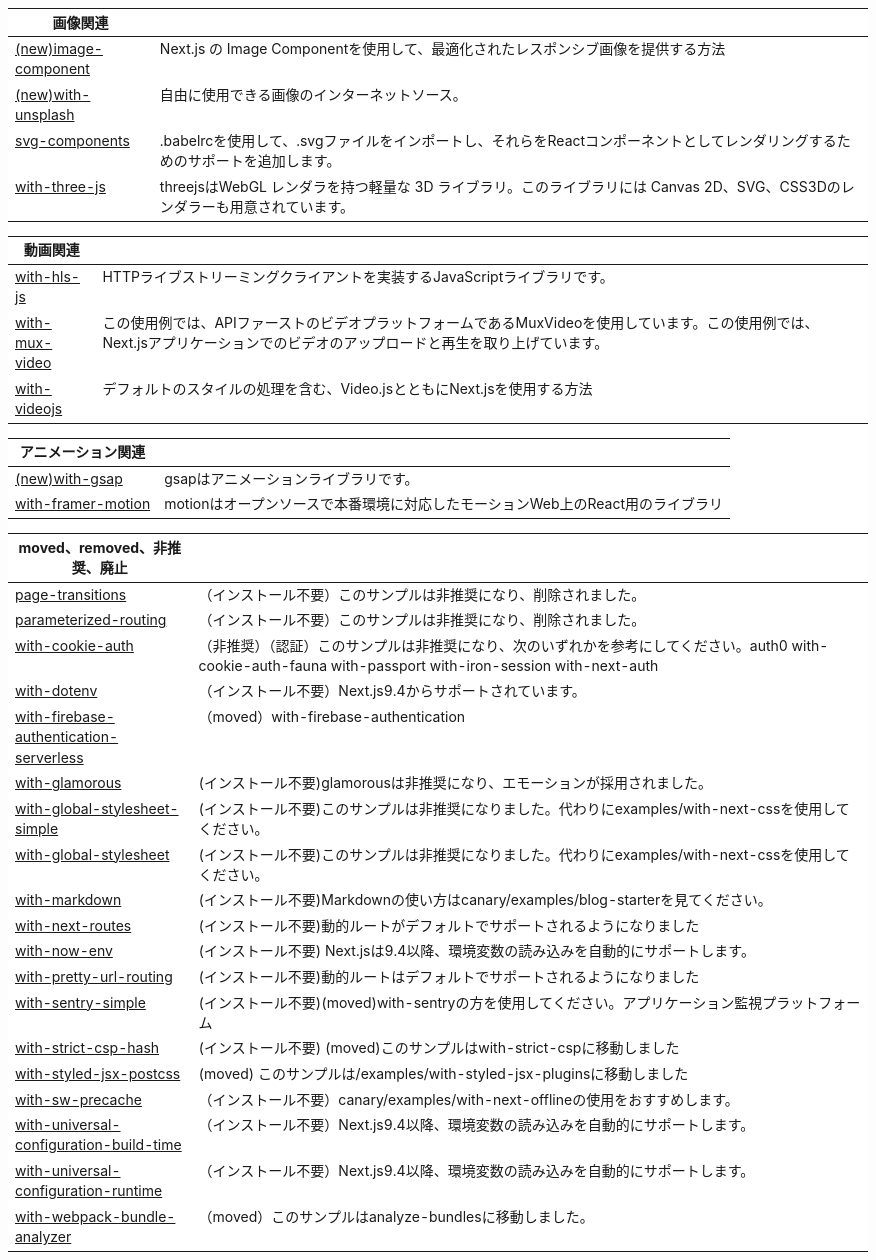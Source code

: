 |画像関連| |
|---|---|
|[(new)image-component](https://github.com/vercel/next.js/tree/canary/examples/image-component)| Next.js の Image Componentを使用して、最適化されたレスポンシブ画像を提供する方法|
|[(new)with-unsplash](https://github.com/vercel/next.js/tree/canary/examples/with-unsplash)|自由に使用できる画像のインターネットソース。|
|[svg-components](https://github.com/vercel/next.js/tree/canary/examples/svg-components)|.babelrcを使用して、.svgファイルをインポートし、それらをReactコンポーネントとしてレンダリングするためのサポートを追加します。|
|[with-three-js](https://github.com/vercel/next.js/tree/canary/examples/with-three-js)| threejsはWebGL レンダラを持つ軽量な 3D ライブラリ。このライブラリには Canvas 2D、SVG、CSS3Dのレンダラーも用意されています。|

|動画関連| |
|---|---|
|[with-hls-js](https://github.com/vercel/next.js/tree/canary/examples/with-hls-js)|HTTPライブストリーミングクライアントを実装するJavaScriptライブラリです。|
|[with-mux-video](https://github.com/vercel/next.js/tree/canary/examples/with-mux-video)|この使用例では、APIファーストのビデオプラットフォームであるMuxVideoを使用しています。この使用例では、Next.jsアプリケーションでのビデオのアップロードと再生を取り上げています。|
|[with-videojs](https://github.com/vercel/next.js/tree/canary/examples/with-videojs)|デフォルトのスタイルの処理を含む、Video.jsとともにNext.jsを使用する方法|

|アニメーション関連| |
|---|---|
|[(new)with-gsap](https://github.com/vercel/next.js/tree/canary/examples/with-gsap)|gsapはアニメーションライブラリです。|
|[with-framer-motion](https://github.com/vercel/next.js/tree/canary/examples/with-framer-motion)| motionはオープンソースで本番環境に対応したモーションWeb上のReact用のライブラリ|

|moved、removed、非推奨、廃止| |
|---|---|
|[page-transitions](https://github.com/vercel/next.js/tree/canary/examples/page-transitions)| （インストール不要）このサンプルは非推奨になり、削除されました。|
|[parameterized-routing](https://github.com/vercel/next.js/tree/canary/examples/parameterized-routing)| （インストール不要）このサンプルは非推奨になり、削除されました。|
|[with-cookie-auth](https://github.com/vercel/next.js/tree/canary/examples/with-cookie-auth)|（非推奨）（認証）このサンプルは非推奨になり、次のいずれかを参考にしてください。auth0 with-cookie-auth-fauna with-passport with-iron-session with-next-auth|
|[with-dotenv](https://github.com/vercel/next.js/tree/canary/examples/with-dotenv)| （インストール不要）Next.js9.4からサポートされています。|
|[with-firebase-authentication-serverless](https://github.com/vercel/next.js/tree/canary/examples/with-firebase-authentication-serverless)|（moved）with-firebase-authentication|
|[with-glamorous](https://github.com/vercel/next.js/tree/canary/examples/with-glamorous)| (インストール不要)glamorousは非推奨になり、エモーションが採用されました。|
|[with-global-stylesheet-simple](https://github.com/vercel/next.js/tree/canary/examples/with-global-stylesheet-simple)| (インストール不要)このサンプルは非推奨になりました。代わりにexamples/with-next-cssを使用してください。|
|[with-global-stylesheet](https://github.com/vercel/next.js/tree/canary/examples/with-global-stylesheet)| (インストール不要)このサンプルは非推奨になりました。代わりにexamples/with-next-cssを使用してください。|
|[with-markdown](https://github.com/vercel/next.js/tree/canary/examples/with-markdown)| (インストール不要)Markdownの使い方はcanary/examples/blog-starterを見てください。|
|[with-next-routes](https://github.com/vercel/next.js/tree/canary/examples/with-next-routes)| (インストール不要)動的ルートがデフォルトでサポートされるようになりました|
|[with-now-env ](https://github.com/vercel/next.js/tree/canary/examples/with-now-env)| (インストール不要) Next.jsは9.4以降、環境変数の読み込みを自動的にサポートします。|
|[with-pretty-url-routing ](https://github.com/vercel/next.js/tree/canary/examples/with-pretty-url-routing)| (インストール不要)動的ルートはデフォルトでサポートされるようになりました|
|[with-sentry-simple](https://github.com/vercel/next.js/tree/canary/examples/with-sentry-simple)| (インストール不要)(moved)with-sentryの方を使用してください。アプリケーション監視プラットフォーム|
|[with-strict-csp-hash](https://github.com/vercel/next.js/tree/canary/examples/with-strict-csp-hash)| (インストール不要) (moved)このサンプルはwith-strict-cspに移動しました|
|[with-styled-jsx-postcss](https://github.com/vercel/next.js/tree/canary/examples/with-styled-jsx-postcss)|(moved) このサンプルは/examples/with-styled-jsx-pluginsに移動しました|
|[with-sw-precache](https://github.com/vercel/next.js/tree/canary/examples/with-sw-precache)| （インストール不要）canary/examples/with-next-offlineの使用をおすすめします。|
|[with-universal-configuration-build-time](https://github.com/vercel/next.js/tree/canary/examples/with-universal-configuration-build-time)| （インストール不要）Next.js9.4以降、環境変数の読み込みを自動的にサポートします。|
|[with-universal-configuration-runtime](https://github.com/vercel/next.js/tree/canary/examples/with-universal-configuration-runtime)| （インストール不要）Next.js9.4以降、環境変数の読み込みを自動的にサポートします。|
|[with-webpack-bundle-analyzer](https://github.com/vercel/next.js/tree/canary/examples/with-webpack-bundle-analyzer)|（moved）このサンプルはanalyze-bundlesに移動しました。|
